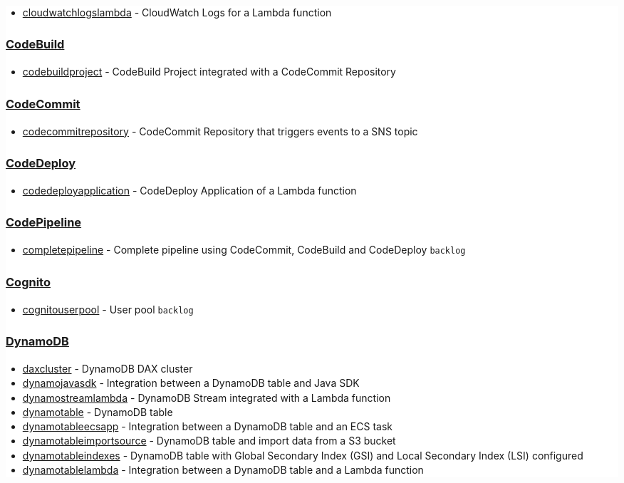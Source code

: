 - [cloudwatchlogslambda] - CloudWatch Logs for a Lambda function

[CloudWatch]: https://docs.aws.amazon.com/AWSCloudFormation/latest/UserGuide/AWS_CloudWatch.html
[cloudwatchalarmsapigateway]: https://github.com/takugian/quick-tutorials-with-aws/tree/main/cloudwatch/cloudwatchalarmsapigateway
[cloudwatchalarmsapplicationloadbalancer]: https://github.com/takugian/quick-tutorials-with-aws/tree/main/cloudwatch/cloudwatchalarmsapplicationloadbalancer
[cloudwatchalarmsaurora]: https://github.com/takugian/quick-tutorials-with-aws/tree/main/cloudwatch/cloudwatchalarmsaurora
[cloudwatchalarmscloudfront]: https://github.com/takugian/quick-tutorials-with-aws/tree/main/cloudwatch/cloudwatchalarmscloudfront
[cloudwatchalarmscustommetric]: https://github.com/takugian/quick-tutorials-with-aws/tree/main/cloudwatch/cloudwatchalarmscustommetric
[cloudwatchalarmsec2]: https://github.com/takugian/quick-tutorials-with-aws/tree/main/cloudwatch/cloudwatchalarmsec2
[cloudwatchalarmsdynamodb]: https://github.com/takugian/quick-tutorials-with-aws/tree/main/cloudwatch/cloudwatchalarmsdynamodb
[cloudwatchalarmsecs]: https://github.com/takugian/quick-tutorials-with-aws/tree/main/cloudwatch/cloudwatchalarmsecs
[cloudwatchalarmsecsclusterautoscaling]: https://github.com/takugian/quick-tutorials-with-aws/tree/main/cloudwatch/cloudwatchalarmsecsclusterautoscaling
[cloudwatchalarmselasticache]: https://github.com/takugian/quick-tutorials-with-aws/tree/main/cloudwatch/cloudwatchalarmselasticache
[cloudwatchalarmslambda]: https://github.com/takugian/quick-tutorials-with-aws/tree/main/cloudwatch/cloudwatchalarmslambda
[cloudwatchalarmsnetworkloadbalancer]: https://github.com/takugian/quick-tutorials-with-aws/tree/main/cloudwatch/cloudwatchalarmsnetworkloadbalancer
[cloudwatchalarmsrds]: https://github.com/takugian/quick-tutorials-with-aws/tree/main/cloudwatch/cloudwatchalarmsrds
[cloudwatchalarmss3]: https://github.com/takugian/quick-tutorials-with-aws/tree/main/cloudwatch/cloudwatchalarmss3
[cloudwatchalarmssns]: https://github.com/takugian/quick-tutorials-with-aws/tree/main/cloudwatch/cloudwatchalarmssns
[cloudwatchalarmssqs]: https://github.com/takugian/quick-tutorials-with-aws/tree/main/cloudwatch/cloudwatchalarmssqs
[cloudwatchanormalydetector]: https://github.com/takugian/quick-tutorials-with-aws/tree/main/cloudwatch/cloudwatchanormalydetector
[cloudwatchdashboard]: https://github.com/takugian/quick-tutorials-with-aws/tree/main/cloudwatch/cloudwatchdashboard
[cloudwatchlogsapigateway]: https://github.com/takugian/quick-tutorials-with-aws/tree/main/cloudwatch/cloudwatchlogsapigateway
[cloudwatchlogsapigatewayv2]: https://github.com/takugian/quick-tutorials-with-aws/tree/main/cloudwatch/cloudwatchlogsapigatewayv2
[cloudwatchlogsecsapp]: https://github.com/takugian/quick-tutorials-with-aws/tree/main/cloudwatch/cloudwatchlogsecsapp
[cloudwatchlogslambda]: https://github.com/takugian/quick-tutorials-with-aws/tree/main/cloudwatch/cloudwatchlogslambda

### [CodeBuild]

- [codebuildproject] - CodeBuild Project integrated with a CodeCommit Repository

[CodeBuild]: https://docs.aws.amazon.com/AWSCloudFormation/latest/UserGuide/AWS_CodeBuild.html
[codebuildproject]: https://github.com/takugian/quick-tutorials-with-aws/tree/main/codebuild/codebuildproject

### [CodeCommit]

- [codecommitrepository] - CodeCommit Repository that triggers events to a SNS topic

[CodeCommit]: https://docs.aws.amazon.com/AWSCloudFormation/latest/UserGuide/AWS_CodeCommit.html
[codecommitrepository]: https://github.com/takugian/quick-tutorials-with-aws/tree/main/codecommit/codecommitrepository

### [CodeDeploy]

- [codedeployapplication] - CodeDeploy Application of a Lambda function

[CodeDeploy]: https://docs.aws.amazon.com/AWSCloudFormation/latest/UserGuide/AWS_CodeDeploy.html
[codedeployapplication]: https://github.com/takugian/quick-tutorials-with-aws/tree/main/codedeploy/codedeployapplication

### [CodePipeline]

- [completepipeline] - Complete pipeline using CodeCommit, CodeBuild and CodeDeploy `backlog`

[CodePipeline]: https://docs.aws.amazon.com/AWSCloudFormation/latest/UserGuide/AWS_CodePipeline.html
[completepipeline]: https://github.com/takugian/quick-tutorials-with-aws/tree/main/codepipeline/completepipeline

### [Cognito]

- [cognitouserpool] - User pool `backlog`

[Cognito]: https://docs.aws.amazon.com/AWSCloudFormation/latest/UserGuide/AWS_Cognito.html
[cognitouserpool]: https://github.com/takugian/quick-tutorials-with-aws/tree/main/cognito/cognitouserpool

### [DynamoDB]

- [daxcluster] - DynamoDB DAX cluster
- [dynamojavasdk] - Integration between a DynamoDB table and Java SDK
- [dynamostreamlambda] - DynamoDB Stream integrated with a Lambda function
- [dynamotable] - DynamoDB table
- [dynamotableecsapp] - Integration between a DynamoDB table and an ECS task
- [dynamotableimportsource] - DynamoDB table and import data from a S3 bucket
- [dynamotableindexes] - DynamoDB table with Global Secondary Index (GSI) and Local Secondary Index (LSI) configured
- [dynamotablelambda] - Integration between a DynamoDB table and a Lambda function

[DynamoDB]: https://docs.aws.amazon.com/AWSCloudFormation/latest/UserGuide/AWS_DynamoDB.html
[daxcluster]: https://github.com/takugian/quick-tutorials-with-aws/tree/main/dynamodb/daxcluster
[dynamojavasdk]: https://github.com/takugian/quick-tutorials-with-aws/tree/main/dynamodb/dynamojavasdk
[dynamostreamlambda]: https://github.com/takugian/quick-tutorials-with-aws/tree/main/dynamodb/dynamostreamlambda
[dynamotable]: https://github.com/takugian/quick-tutorials-with-aws/tree/main/dynamodb/dynamotable
[dynamotableecsapp]: https://github.com/takugian/quick-tutorials-with-aws/tree/main/dynamodb/dynamotableecsapp
[dynamotableimportsource]: https://github.com/takugian/quick-tutorials-with-aws/tree/main/dynamodb/dynamotableimportsource
[dynamotableindexes]: https://github.com/takugian/quick-tutorials-with-aws/tree/main/dynamodb/dynamotableindexes

[API Gateway]: https://docs.aws.amazon.com/apigateway/latest/developerguide/welcome.html
[apigatewayapikeyusageplan]: https://github.com/takugian/quick-tutorials-with-aws/tree/main/apigateway/apigatewayapikeyusageplan
[apigatewaycache]: https://github.com/takugian/quick-tutorials-with-aws/tree/main/apigateway/apigatewaycache
[apigatewaycanarysetting]: https://github.com/takugian/quick-tutorials-with-aws/tree/main/apigateway/apigatewaycanarysetting
[apigatewayclientcertificate]: https://github.com/takugian/quick-tutorials-with-aws/tree/main/apigateway/apigatewayclientcertificate
[apigatewaydomainnamebasepath]: https://github.com/takugian/quick-tutorials-with-aws/tree/main/apigateway/apigatewaydomainnamebasepath
[apigatewaylambda]: https://github.com/takugian/quick-tutorials-with-aws/tree/main/apigateway/apigatewaylambda
[apigatewaylambdaauthorizer]: https://github.com/takugian/quick-tutorials-with-aws/tree/main/apigateway/apigatewaylambdaauthorizer
[apigatewaymock]: https://github.com/takugian/quick-tutorials-with-aws/tree/main/apigateway/apigatewaymock
[apigatewayprivateloadbalancer]: https://github.com/takugian/quick-tutorials-with-aws/tree/main/apigateway/apigatewayprivateloadbalancer
[apigatewayvpclink]: https://github.com/takugian/quick-tutorials-with-aws/tree/main/apigateway/apigatewayvpclink
[API Gateway V2]: https://docs.aws.amazon.com/AWSCloudFormation/latest/UserGuide/AWS_ApiGatewayV2.html
[apigatewaychatroomwebsocket]: https://github.com/takugian/quick-tutorials-with-aws/tree/main/apigatewayv2/apigatewaychatroomwebsocket
[apigatewaycognitoauthorizer]: https://github.com/takugian/quick-tutorials-with-aws/tree/main/apigatewayv2/apigatewaycognitoauthorizer
[apigatewaydomainname]: https://github.com/takugian/quick-tutorials-with-aws/tree/main/apigatewayv2/apigatewaydomainname
[apigatewaygamerestapi]: https://github.com/takugian/quick-tutorials-with-aws/tree/main/apigatewayv2/apigatewaygamerestapi
[apigatewayecsappgamerestapi]: https://github.com/takugian/quick-tutorials-with-aws/tree/main/apigatewayv2/apigatewayecsappgamerestapi
[apigatewayhttplambda]: https://github.com/takugian/quick-tutorials-with-aws/tree/main/apigatewayv2/apigatewayhttplambda
[apigatewayhttpwebsocketlambda]: https://github.com/takugian/quick-tutorials-with-aws/tree/main/apigatewayv2/apigatewayhttpwebsocketlambda
[apigatewayhttpwebsocketmock]: https://github.com/takugian/quick-tutorials-with-aws/tree/main/apigatewayv2/apigatewayhttpwebsocketmock
[apigatewayopenapi]: https://github.com/takugian/quick-tutorials-with-aws/tree/main/apigatewayv2/apigatewayopenapi
[apigatewayv2vpclink]: https://github.com/takugian/quick-tutorials-with-aws/tree/main/apigatewayv2/apigatewayv2vpclink
[Application Auto Scaling]: https://docs.aws.amazon.com/AWSCloudFormation/latest/UserGuide/AWS_ApplicationAutoScaling.html
[autoscalingauroracluster]: https://github.com/takugian/quick-tutorials-with-aws/tree/main/applicationautoscaling/autoscalingauroracluster
[autoscalingdynamodbglobalsecondaryindex]: https://github.com/takugian/quick-tutorials-with-aws/tree/main/applicationautoscaling/autoscalingdynamodbglobalsecondaryindex
[autoscalingdynamodbtable]: https://github.com/takugian/quick-tutorials-with-aws/tree/main/applicationautoscaling/autoscalingdynamodbtable
[autoscalingecs]: https://github.com/takugian/quick-tutorials-with-aws/tree/main/applicationautoscaling/autoscalingecs
[autoscalingelasticachereplicationgroup]: https://github.com/takugian/quick-tutorials-with-aws/tree/main/applicationautoscaling/autoscalingelasticachereplicationgroup
[autoscalinglambda]: https://github.com/takugian/quick-tutorials-with-aws/tree/main/applicationautoscaling/autoscalinglambda
[autoscalingmskcluster]: https://github.com/takugian/quick-tutorials-with-aws/tree/main/applicationautoscaling/autoscalingmskcluster
[AppSync]: https://docs.aws.amazon.com/AWSCloudFormation/latest/UserGuide/AWS_AppSync.html
[Aurora]: https://docs.aws.amazon.com/AWSCloudFormation/latest/UserGuide/AWS_RDS.html
[auroramysqlcluster]: https://github.com/takugian/quick-tutorials-with-aws/tree/main/aurora/auroramysqlcluster
[Backup]: https://docs.aws.amazon.com/AWSCloudFormation/latest/UserGuide/AWS_Backup.html
[Certificate Manager]: https://docs.aws.amazon.com/AWSCloudFormation/latest/UserGuide/AWS_CertificateManager.html
[publiccertificate]: https://github.com/takugian/quick-tutorials-with-aws/tree/main/certificatemanager/publiccertificate
[CloudFront]: https://docs.aws.amazon.com/AWSCloudFormation/latest/UserGuide/AWS_CloudFront.html
[cloudfrontapigateway]: https://github.com/takugian/quick-tutorials-with-aws/tree/main/cloudfront/cloudfrontapigateway
[cloudfrontfunction]: https://github.com/takugian/quick-tutorials-with-aws/tree/main/cloudfront/cloudfrontfunction
[cloudfrontlambdaedge]: https://github.com/takugian/quick-tutorials-with-aws/tree/main/cloudfront/cloudfrontlambdaedge
[cloudfrontloadbalancer]: https://github.com/takugian/quick-tutorials-with-aws/tree/main/cloudfront/cloudfrontloadbalancer
[cloudfronts3]: https://github.com/takugian/quick-tutorials-with-aws/tree/main/cloudfront/cloudfronts3
[cloudfronts3staticwebsite]: https://github.com/takugian/quick-tutorials-with-aws/tree/main/cloudfront/cloudfronts3staticwebsite
[originaccesscontrol]: https://github.com/takugian/quick-tutorials-with-aws/tree/main/cloudfront/originaccesscontrol
[originaccessidentity]: https://github.com/takugian/quick-tutorials-with-aws/tree/main/cloudfront/originaccessidentity
[Cloud Map]: https://docs.aws.amazon.com/AWSCloudFormation/latest/UserGuide/AWS_ServiceDiscovery.html
[CloudTrail]: https://docs.aws.amazon.com/pt_br/AWSCloudFormation/latest/UserGuide/AWS_CloudTrail.html
[cloudtraildynamotable]: https://github.com/takugian/quick-tutorials-with-aws/tree/main/cloudTrail/cloudtraildynamotable
[cloudtraillambda]: https://github.com/takugian/quick-tutorials-with-aws/tree/main/cloudTrail/cloudtraillambda
[cloudtrails3object]: https://github.com/takugian/quick-tutorials-with-aws/tree/main/cloudTrail/cloudtrails3object
[dynamotablelambda]: https://github.com/takugian/quick-tutorials-with-aws/tree/main/dynamodb/dynamotablelambda
[EC2]: https://docs.aws.amazon.com/AWSCloudFormation/latest/UserGuide/AWS_EC2.html
[bastionhost]: https://github.com/takugian/quick-tutorials-with-aws/tree/main/ec2/bastionhost
[ec2autoscalinggrouppolicy]: https://github.com/takugian/quick-tutorials-with-aws/tree/main/ec2/ec2autoscalinggrouppolicy
[ECS]: https://docs.aws.amazon.com/AWSCloudFormation/latest/UserGuide/AWS_ECS.html
[ecsappgrpc]: https://github.com/takugian/quick-tutorials-with-aws/tree/main/ecs/ecsappgrpc
[ecsappjava]: https://github.com/takugian/quick-tutorials-with-aws/tree/main/ecs/ecsappjava
[ecsapplauchtypeec2]: https://github.com/takugian/quick-tutorials-with-aws/tree/main/ecs/ecsapplauchtypeec2
[ecsapploadbalancer]: https://github.com/takugian/quick-tutorials-with-aws/tree/main/ecs/ecsapploadbalancer
[ecsappnode]: https://github.com/takugian/quick-tutorials-with-aws/tree/main/ecs/ecsappnode
[ecscluster]: https://github.com/takugian/quick-tutorials-with-aws/tree/main/ecs/ecscluster
[ecsfargatespot]: https://github.com/takugian/quick-tutorials-with-aws/tree/main/ecs/ecsfargatespot
[ElastiCache]: https://docs.aws.amazon.com/AWSCloudFormation/latest/UserGuide/AWS_ElastiCache.html
[elasticachememcachedcluster]: https://github.com/takugian/quick-tutorials-with-aws/tree/main/elasticache/elasticachememcachedcluster
[elasticacherediscluster]: https://github.com/takugian/quick-tutorials-with-aws/tree/main/elasticache/elasticacherediscluster
[elasticacheredislambda]: https://github.com/takugian/quick-tutorials-with-aws/tree/main/elasticache/elasticacheredislambda
[elasticacheredisreplicationgroupclusterdisabled]: https://github.com/takugian/quick-tutorials-with-aws/tree/main/elasticache/elasticacheredisreplicationgroupclusterdisabled
[elasticacheredisreplicationgroupclusterenabled]: https://github.com/takugian/quick-tutorials-with-aws/tree/main/elasticache/elasticacheredisreplicationgroupclusterenabled
[elasticacheusergroup]: https://github.com/takugian/quick-tutorials-with-aws/tree/main/elasticache/elasticacheusergroup
[EventBridge]: https://docs.aws.amazon.com/AWSCloudFormation/latest/UserGuide/AWS_Events.html
[fargatespotshutdown]: https://github.com/takugian/quick-tutorials-with-aws/tree/main/eventbridge/fargatespotshutdown
[scheduledecstask]: https://github.com/takugian/quick-tutorials-with-aws/tree/main/eventbridge/scheduledecstask
[scheduledlambda]: https://github.com/takugian/quick-tutorials-with-aws/tree/main/eventbridge/scheduledlambda
[Glue]: https://docs.aws.amazon.com/AWSCloudFormation/latest/UserGuide/AWS_Glue.html
[gluecrawlerjob]: https://github.com/takugian/quick-tutorials-with-aws/tree/main/glue/gluecrawlerjob
[IAM]: https://docs.aws.amazon.com/AWSCloudFormation/latest/UserGuide/AWS_IAM.html
[policy]: https://github.com/takugian/quick-tutorials-with-aws/tree/main/iam/policy
[role]: https://github.com/takugian/quick-tutorials-with-aws/tree/main/iam/role
[rolecloudwatchlogs]: https://github.com/takugian/quick-tutorials-with-aws/tree/main/iam/rolecloudwatchlogs
[roledynamodb]: https://github.com/takugian/quick-tutorials-with-aws/tree/main/iam/roledynamodb
[roles3]: https://github.com/takugian/quick-tutorials-with-aws/tree/main/iam/roles3
[user]: https://github.com/takugian/quick-tutorials-with-aws/tree/main/iam/user
[usergroup]: https://github.com/takugian/quick-tutorials-with-aws/tree/main/iam/usergroup
[Kinesis]: https://docs.aws.amazon.com/AWSCloudFormation/latest/UserGuide/AWS_Kinesis.html
[kinesisstream]: https://github.com/takugian/quick-tutorials-with-aws/tree/main/iam/kinesisstream
[KMS]: https://docs.aws.amazon.com/AWSCloudFormation/latest/UserGuide/AWS_KMS.html
[kmskeyalias]: https://github.com/takugian/quick-tutorials-with-aws/tree/main/kms/kmskeyalias
[kmskeys3bucket]: https://github.com/takugian/quick-tutorials-with-aws/tree/main/kms/kmskeys3bucket
[kmskeysecretsmanager]: https://github.com/takugian/quick-tutorials-with-aws/tree/main/kms/kmskeysecretsmanager
[Lambda]: https://docs.aws.amazon.com/AWSCloudFormation/latest/UserGuide/AWS_Lambda.html
[lambdaalias]: https://github.com/takugian/quick-tutorials-with-aws/tree/main/lambda/lambdaalias
[lambdadlq]: https://github.com/takugian/quick-tutorials-with-aws/tree/main/lambda/lambdadlq
[lambdaendpoint]: https://github.com/takugian/quick-tutorials-with-aws/tree/main/lambda/lambdaendpoint
[lambdajava]: https://github.com/takugian/quick-tutorials-with-aws/tree/main/lambda/lambdajava
[lambdalayer]: https://github.com/takugian/quick-tutorials-with-aws/tree/main/lambda/lambdalayer
[lambdanode]: https://github.com/takugian/quick-tutorials-with-aws/tree/main/lambda/lambdanode
[lambdanovpcconfig]: https://github.com/takugian/quick-tutorials-with-aws/tree/main/lambda/lambdanovpcconfig
[lambdapermission]: https://github.com/takugian/quick-tutorials-with-aws/tree/main/lambda/lambdapermission
[lambdaprivate]: https://github.com/takugian/quick-tutorials-with-aws/tree/main/lambda/lambdaprivate
[Load Balancer]: https://docs.aws.amazon.com/AWSCloudFormation/latest/UserGuide/AWS_ElasticLoadBalancingV2.html
[applicationloadbalancerlambda]: https://github.com/takugian/quick-tutorials-with-aws/tree/main/loadbalancer/applicationloadbalancerlambda
[loadbalancercertificate]: https://github.com/takugian/quick-tutorials-with-aws/tree/main/loadbalancer/loadbalancercertificate
[loadbalancerhealthcheck]: https://github.com/takugian/quick-tutorials-with-aws/tree/main/loadbalancer/loadbalancerhealthcheck
[loadbalancerlistenerrules]: https://github.com/takugian/quick-tutorials-with-aws/tree/main/loadbalancer/loadbalancerlistenerrules
[loadbalancerstickinesssession]: https://github.com/takugian/quick-tutorials-with-aws/tree/main/loadbalancer/loadbalancerstickinesssession
[loadbalancertls]: https://github.com/takugian/quick-tutorials-with-aws/tree/main/loadbalancer/loadbalancertls
[loadbalancerweight]: https://github.com/takugian/quick-tutorials-with-aws/tree/main/loadbalancer/loadbalancerweight
[networkloadbalancerecs]: https://github.com/takugian/quick-tutorials-with-aws/tree/main/loadbalancer/networkloadbalancerecs
[MSK]: https://docs.aws.amazon.com/AWSCloudFormation/latest/UserGuide/AWS_MSK.html
[mskcluster]: https://github.com/takugian/quick-tutorials-with-aws/tree/main/msk/mskcluster
[mskclusterserverless]: https://github.com/takugian/quick-tutorials-with-aws/tree/main/msk/mskclusterserverless
[mskecs]: https://github.com/takugian/quick-tutorials-with-aws/tree/main/msk/mskecs
[msklambda]: https://github.com/takugian/quick-tutorials-with-aws/tree/main/msk/msklambda
[RDS]: https://docs.aws.amazon.com/AWSCloudFormation/latest/UserGuide/AWS_RDS.html
[rdsmysqlinstance]: https://github.com/takugian/quick-tutorials-with-aws/tree/main/rds/rdsmysqlinstance
[rdsmysqljava]: https://github.com/takugian/quick-tutorials-with-aws/tree/main/rds/rdsmysqljava
[rdsmysqlsecretsmanagerlambda]: https://github.com/takugian/quick-tutorials-with-aws/tree/main/rds/rdsmysqlsecretsmanagerlambda
[rdsmysqltablelambda]: https://github.com/takugian/quick-tutorials-with-aws/tree/main/rds/rdsmysqltablelambda
[rdsproxy]: https://github.com/takugian/quick-tutorials-with-aws/tree/main/rds/rdsproxy
[Route 53]: https://docs.aws.amazon.com/AWSCloudFormation/latest/UserGuide/AWS_Route53.html
[privatehostedzone]: https://github.com/takugian/quick-tutorials-with-aws/tree/main/route53/privatehostedzone
[publichostedzone]: https://github.com/takugian/quick-tutorials-with-aws/tree/main/route53/publichostedzone
[recordsetapigateway]: https://github.com/takugian/quick-tutorials-with-aws/tree/main/route53/recordsetapigateway
[recordsetcloudfront]: https://github.com/takugian/quick-tutorials-with-aws/tree/main/route53/recordsetcloudfront
[recordsetloadbalancer]: https://github.com/takugian/quick-tutorials-with-aws/tree/main/route53/recordsetloadbalancer
[recordsets3staticwebsite]: https://github.com/takugian/quick-tutorials-with-aws/tree/main/route53/recordsets3staticwebsite
[S3]: https://docs.aws.amazon.com/AWSCloudFormation/latest/UserGuide/AWS_S3.html
[bucketanalytics]: https://github.com/takugian/quick-tutorials-with-aws/tree/main/s3/bucketanalytics
[bucketcors]: https://github.com/takugian/quick-tutorials-with-aws/tree/main/s3/bucketcors
[bucketencrypted]: https://github.com/takugian/quick-tutorials-with-aws/tree/main/s3/bucketencrypted
[bucketintelligenttiering]: https://github.com/takugian/quick-tutorials-with-aws/tree/main/s3/bucketintelligenttiering
[bucketinventory]: https://github.com/takugian/quick-tutorials-with-aws/tree/main/s3/bucketinventory
[bucketlambda]: https://github.com/takugian/quick-tutorials-with-aws/tree/main/s3/bucketlambda
[bucketlifecycle]: https://github.com/takugian/quick-tutorials-with-aws/tree/main/s3/bucketlifecycle
[bucketlogging]: https://github.com/takugian/quick-tutorials-with-aws/tree/main/s3/bucketlogging
[bucketmetrics]: https://github.com/takugian/quick-tutorials-with-aws/tree/main/s3/bucketmetrics
[bucketnotification]: https://github.com/takugian/quick-tutorials-with-aws/tree/main/s3/bucketnotification
[bucketobjectlock]: https://github.com/takugian/quick-tutorials-with-aws/tree/main/s3/bucketobjectlock
[bucketownershipcontrols]: https://github.com/takugian/quick-tutorials-with-aws/tree/main/s3/bucketownershipcontrols
[bucketpolicy]: https://github.com/takugian/quick-tutorials-with-aws/tree/main/s3/bucketpolicy
[bucketreplication]: https://github.com/takugian/quick-tutorials-with-aws/tree/main/s3/bucketreplication
[buckettransferacceleration]: https://github.com/takugian/quick-tutorials-with-aws/tree/main/s3/buckettransferacceleration
[bucketversioning]: https://github.com/takugian/quick-tutorials-with-aws/tree/main/s3/bucketversioning
[privatebucket]: https://github.com/takugian/quick-tutorials-with-aws/tree/main/s3/privatebucket
[privatebucketcognito]: https://github.com/takugian/quick-tutorials-with-aws/tree/main/s3/privatebucketcognito
[privatebucketpresignedurl]: https://github.com/takugian/quick-tutorials-with-aws/tree/main/s3/privatebucketpresignedurl
[privatelink]: https://github.com/takugian/quick-tutorials-with-aws/tree/main/s3/privatelink
[publicbucket]: https://github.com/takugian/quick-tutorials-with-aws/tree/main/s3/publicbucket
[s3javasdk]: https://github.com/takugian/quick-tutorials-with-aws/tree/main/s3/s3javasdk
[staticwebsite]: https://github.com/takugian/quick-tutorials-with-aws/tree/main/s3/staticwebsite
[staticwebsiteangularsecretsmanager]: https://github.com/takugian/quick-tutorials-with-aws/tree/main/s3/staticwebsiteangularsecretsmanager
[staticwebsiteapigatewayhttpwebsocket]: https://github.com/takugian/quick-tutorials-with-aws/tree/main/s3/staticwebsiteapigatewayhttpwebsocket
[Secrets Manager]: https://docs.aws.amazon.com/AWSCloudFormation/latest/UserGuide/AWS_SecretsManager.html
[secretattachrds]: https://github.com/takugian/quick-tutorials-with-aws/tree/main/secretsmanager/secretattachrds
[secretecstask]: https://github.com/takugian/quick-tutorials-with-aws/tree/main/secretsmanager/secretecstask
[secretelasticache]: https://github.com/takugian/quick-tutorials-with-aws/tree/main/secretsmanager/secretelasticache
[secretgeneratepassword]: https://github.com/takugian/quick-tutorials-with-aws/tree/main/secretsmanager/secretgeneratepassword
[secretlambda]: https://github.com/takugian/quick-tutorials-with-aws/tree/main/secretsmanager/secretlambda
[secretmanagerjavasdk]: https://github.com/takugian/quick-tutorials-with-aws/tree/main/secretsmanager/secretmanagerjavasdk
[secretreplicatepassword]: https://github.com/takugian/quick-tutorials-with-aws/tree/main/secretsmanager/secretreplicatepassword
[secretrotationrateexpression]: https://github.com/takugian/quick-tutorials-with-aws/tree/main/secretsmanager/secretrotationrateexpression
[Security Group]: https://docs.aws.amazon.com/AWSCloudFormation/latest/UserGuide/AWS_EC2.html
[basicsecuritygroup]: https://github.com/takugian/quick-tutorials-with-aws/tree/main/securitygroup/basicsecuritygroup
[sshsecuritygroup]: https://github.com/takugian/quick-tutorials-with-aws/tree/main/securitygroup/sshsecuritygroup
[SNS]: https://docs.aws.amazon.com/AWSCloudFormation/latest/UserGuide/AWS_SNS.html
[snsfanoutlambda]: https://github.com/takugian/quick-tutorials-with-aws/tree/main/sns/snsfanoutlambda
[snsfanoutsqs]: https://github.com/takugian/quick-tutorials-with-aws/tree/main/sns/snsfanoutsqs
[snsfifo]: https://github.com/takugian/quick-tutorials-with-aws/tree/main/sns/snsfifo
[snsfilterpolicy]: https://github.com/takugian/quick-tutorials-with-aws/tree/main/sns/snsfilterpolicy
[snsjavasdk]: https://github.com/takugian/quick-tutorials-with-aws/tree/main/sns/snsjavasdk
[snssubscriptionemail]: https://github.com/takugian/quick-tutorials-with-aws/tree/main/sns/snssubscriptionemail
[snssubscriptionhttp]: https://github.com/takugian/quick-tutorials-with-aws/tree/main/sns/snssubscriptionhttp
[snssubscriptionlambda]: https://github.com/takugian/quick-tutorials-with-aws/tree/main/sns/snssubscriptionlambda
[snssubscriptionsqs]: https://github.com/takugian/quick-tutorials-with-aws/tree/main/sns/snssubscriptionsqs
[snstopic]: https://github.com/takugian/quick-tutorials-with-aws/tree/main/sns/snstopic
[snstopicdeduplication]: https://github.com/takugian/quick-tutorials-with-aws/tree/main/sns/snstopicdeduplication
[snstopicencrypted]: https://github.com/takugian/quick-tutorials-with-aws/tree/main/sns/snstopicencrypted
[SQS]: https://docs.aws.amazon.com/AWSCloudFormation/latest/UserGuide/AWS_SQS.html
[sqsdlq]: https://github.com/takugian/quick-tutorials-with-aws/tree/main/sqs/sqsdlq
[sqsecsnode]: https://github.com/takugian/quick-tutorials-with-aws/tree/main/sqs/sqsecsnode
[sqsfifo]: https://github.com/takugian/quick-tutorials-with-aws/tree/main/sqs/sqsfifo
[sqsjavasdk]: https://github.com/takugian/quick-tutorials-with-aws/tree/main/sqs/sqsjavasdk
[sqslambda]: https://github.com/takugian/quick-tutorials-with-aws/tree/main/sqs/sqslambda
[sqsqueue]: https://github.com/takugian/quick-tutorials-with-aws/tree/main/sqs/sqsqueue
[sqsqueuededuplication]: https://github.com/takugian/quick-tutorials-with-aws/tree/main/sqs/sqsqueuededuplication
[sqsqueueencrypted]: https://github.com/takugian/quick-tutorials-with-aws/tree/main/sqs/sqsqueueencrypted
[sqsqueuepolicy]: https://github.com/takugian/quick-tutorials-with-aws/tree/main/sqs/sqsqueuepolicy
[Step Functions]: https://docs.aws.amazon.com/AWSCloudFormation/latest/UserGuide/AWS_StepFunctions.html
[stepfunctionscomplete]: https://github.com/takugian/quick-tutorials-with-aws/tree/main/stepfunctions/stepfunctionscomplete
[VPC]: https://docs.aws.amazon.com/AWSCloudFormation/latest/UserGuide/AWS_EC2.html
[vpcendpoint]: https://github.com/takugian/quick-tutorials-with-aws/tree/main/vpc/vpcendpoint
[vpcsubnetprivate]: https://github.com/takugian/quick-tutorials-with-aws/tree/main/vpc/vpcsubnetprivate
[vpcsubnetpublicprivate]: https://github.com/takugian/quick-tutorials-with-aws/tree/main/vpc/vpcsubnetpublicprivate
[vpcsubnetpublicprivatenatgateway]: https://github.com/takugian/quick-tutorials-with-aws/tree/main/vpc/vpcsubnetpublicprivatenatgateway
[X-Ray]: https://docs.aws.amazon.com/AWSCloudFormation/latest/UserGuide/AWS_XRay.html
[xrayapigateway]: https://github.com/takugian/quick-tutorials-with-aws/tree/main/xray/xrayapigateway
[xrayecs]: https://github.com/takugian/quick-tutorials-with-aws/tree/main/xray/xrayecs
[xraygroup]: https://github.com/takugian/quick-tutorials-with-aws/tree/main/xray/xraygroup
[xraysamplingrule]: https://github.com/takugian/quick-tutorials-with-aws/tree/main/xray/xraysamplingrule